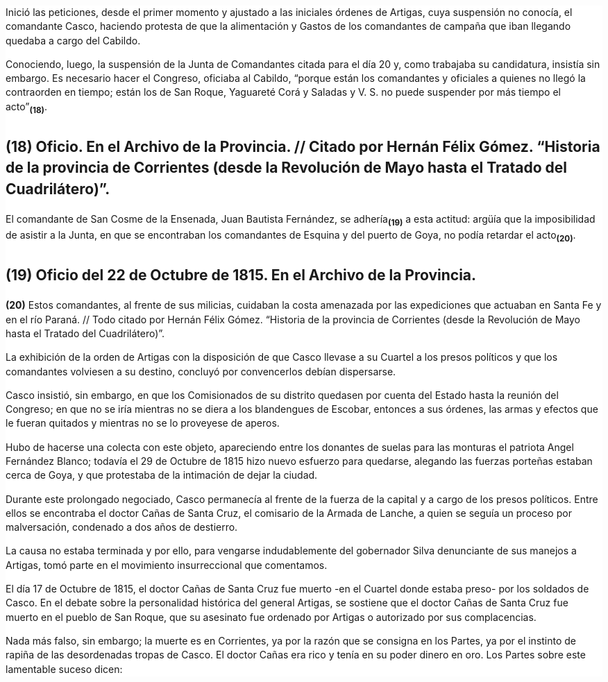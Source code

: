 Inició las peticiones, desde el primer momento y ajustado a las iniciales órdenes de Artigas, cuya suspensión no conocía, el comandante Casco, haciendo protesta de que la alimentación y Gastos de los comandantes de campaña que iban llegando quedaba a cargo del Cabildo.

Conociendo, luego, la suspensión de la Junta de Comandantes citada para el día 20 y, como trabajaba su candidatura, insistía sin embargo. Es necesario hacer el Congreso, oficiaba al Cabildo, “porque están los comandantes y oficiales a quienes no llegó la contraorden en tiempo; están los de San Roque, Yaguareté Corá y Saladas y V. S. no puede suspender por más tiempo el acto”<sub><strong>(18)</strong></sub>.

## **(18)** Oficio. En el Archivo de la Provincia. // Citado por Hernán Félix Gómez. “Historia de la provincia de Corrientes (desde la Revolución de Mayo hasta el Tratado del Cuadrilátero)”.

El comandante de San Cosme de la Ensenada, Juan Bautista Fernández, se adhería<sub><strong>(19)</strong></sub> a esta actitud: argüía que la imposibilidad de asistir a la Junta, en que se encontraban los comandantes de Esquina y del puerto de Goya, no podía retardar el acto<sub><strong>(20)</strong></sub>.

## **(19)** Oficio del 22 de Octubre de 1815. En el Archivo de la Provincia.  
**(20)** Estos comandantes, al frente de sus milicias, cuidaban la costa amenazada por las expediciones que actuaban en Santa Fe y en el río Paraná. // Todo citado por Hernán Félix Gómez. “Historia de la provincia de Corrientes (desde la Revolución de Mayo hasta el Tratado del Cuadrilátero)”.

La exhibición de la orden de Artigas con la disposición de que Casco llevase a su Cuartel a los presos políticos y que los comandantes volviesen a su destino, concluyó por convencerlos debían dispersarse.

Casco insistió, sin embargo, en que los Comisionados de su distrito quedasen por cuenta del Estado hasta la reunión del Congreso; en que no se iría mientras no se diera a los blandengues de Escobar, entonces a sus órdenes, las armas y efectos que le fueran quitados y mientras no se lo proveyese de aperos.

Hubo de hacerse una colecta con este objeto, apareciendo entre los donantes de suelas para las monturas el patriota Angel Fernández Blanco; todavía el 29 de Octubre de 1815 hizo nuevo esfuerzo para quedarse, alegando las fuerzas porteñas estaban cerca de Goya, y que protestaba de la intimación de dejar la ciudad.

Durante este prolongado negociado, Casco permanecía al frente de la fuerza de la capital y a cargo de los presos políticos. Entre ellos se encontraba el doctor Cañas de Santa Cruz, el comisario de la Armada de Lanche, a quien se seguía un proceso por malversación, condenado a dos años de destierro.

La causa no estaba terminada y por ello, para vengarse indudablemente del gobernador Silva denunciante de sus manejos a Artigas, tomó parte en el movimiento insurreccional que comentamos.

El día 17 de Octubre de 1815, el doctor Cañas de Santa Cruz fue muerto -en el Cuartel donde estaba preso- por los soldados de Casco. En el debate sobre la personalidad histórica del general Artigas, se sostiene que el doctor Cañas de Santa Cruz fue muerto en el pueblo de San Roque, que su asesinato fue ordenado por Artigas o autorizado por sus complacencias.

Nada más falso, sin embargo; la muerte es en Corrientes, ya por la razón que se consigna en los Partes, ya por el instinto de rapiña de las desordenadas tropas de Casco. El doctor Cañas era rico y tenía en su poder dinero en oro. Los Partes sobre este lamentable suceso dicen:

